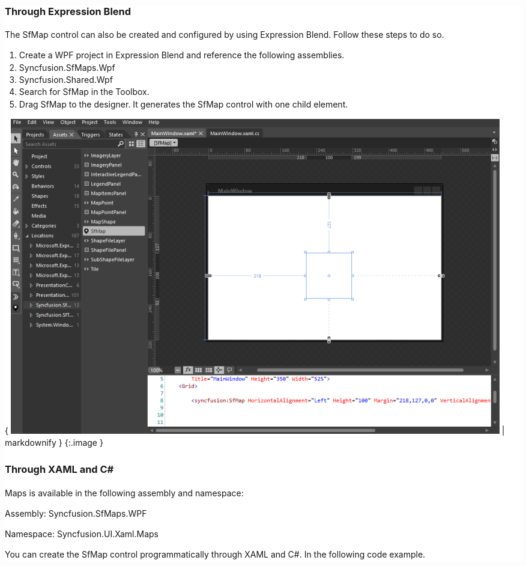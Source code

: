 ### Through Expression Blend

The SfMap control can also be created and configured by using Expression Blend. Follow these steps to do so.

1. Create a WPF project in Expression Blend and reference the following assemblies.
1. Syncfusion.SfMaps.Wpf
2. Syncfusion.Shared.Wpf     
2. Search for SfMap in the Toolbox.
3. Drag SfMap to the designer. It generates the SfMap control with one child element.



{ ![](Getting-Started_images/Getting-Started_img2.png) | markdownify }
{:.image }


### Through XAML and C#

Maps is available in the following assembly and namespace:

Assembly: Syncfusion.SfMaps.WPF

Namespace: Syncfusion.UI.Xaml.Maps

You can create the SfMap control programmatically through XAML and C#. In the following code example. 
